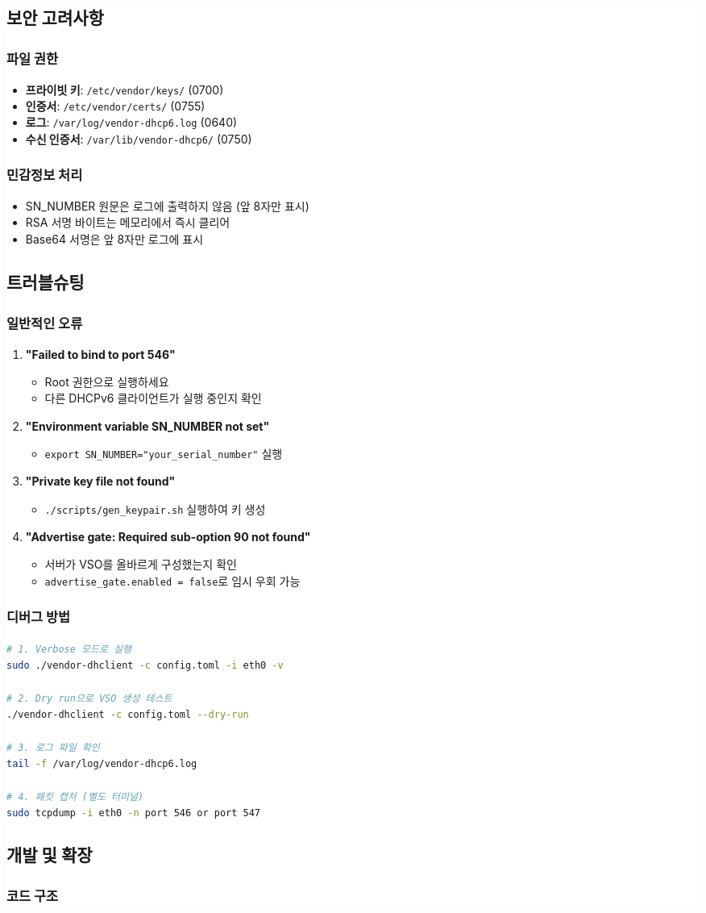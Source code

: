 ## 보안 고려사항

### 파일 권한

- **프라이빗 키**: `/etc/vendor/keys/` (0700)
- **인증서**: `/etc/vendor/certs/` (0755)  
- **로그**: `/var/log/vendor-dhcp6.log` (0640)
- **수신 인증서**: `/var/lib/vendor-dhcp6/` (0750)

### 민감정보 처리

- SN_NUMBER 원문은 로그에 출력하지 않음 (앞 8자만 표시)
- RSA 서명 바이트는 메모리에서 즉시 클리어
- Base64 서명은 앞 8자만 로그에 표시

## 트러블슈팅

### 일반적인 오류

1. **"Failed to bind to port 546"**
   - Root 권한으로 실행하세요
   - 다른 DHCPv6 클라이언트가 실행 중인지 확인

2. **"Environment variable SN_NUMBER not set"**
   - `export SN_NUMBER="your_serial_number"` 실행

3. **"Private key file not found"**
   - `./scripts/gen_keypair.sh` 실행하여 키 생성

4. **"Advertise gate: Required sub-option 90 not found"**
   - 서버가 VSO를 올바르게 구성했는지 확인
   - `advertise_gate.enabled = false`로 임시 우회 가능

### 디버그 방법

```bash
# 1. Verbose 모드로 실행
sudo ./vendor-dhclient -c config.toml -i eth0 -v

# 2. Dry run으로 VSO 생성 테스트
./vendor-dhclient -c config.toml --dry-run

# 3. 로그 파일 확인
tail -f /var/log/vendor-dhcp6.log

# 4. 패킷 캡처 (별도 터미널)
sudo tcpdump -i eth0 -n port 546 or port 547
```

## 개발 및 확장

### 코드 구조
